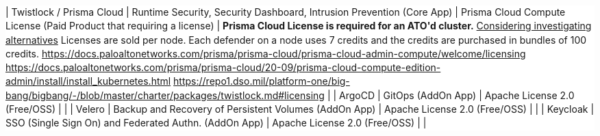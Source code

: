 | Twistlock / Prisma Cloud                                              | Runtime Security, Security Dashboard,  Intrusion Prevention  (Core App)         | Prisma Cloud Compute License  (Paid Product that requiring a license)                                                                                           | **Prisma Cloud License is required for an ATO'd cluster.** [Considering investigating alternatives](https://repo1.dso.mil/groups/platform-one/big-bang/-/epics/74)  Licenses are sold per node. Each defender on a node uses 7 credits and the credits are purchased in bundles of 100 credits.   <https://docs.paloaltonetworks.com/prisma/prisma-cloud/prisma-cloud-admin-compute/welcome/licensing>  <https://docs.paloaltonetworks.com/prisma/prisma-cloud/20-09/prisma-cloud-compute-edition-admin/install/install_kubernetes.html>  <https://repo1.dso.mil/platform-one/big-bang/bigbang/-/blob/master/charter/packages/twistlock.md#licensing>                                                                                                                                                                                                                                                                                                                                                           |
| ArgoCD                                                                | GitOps  (AddOn App)                                                             | Apache License 2.0  (Free/OSS)                                                                                                                                  |                                                                                                                                                                                                                                                                                                                                                                                                                                                                                                                                                                                                                                                                                                                                                                                                                                                                                                                                                                                                                              |
| Velero                                                                | Backup and Recovery of Persistent Volumes  (AddOn App)                          | Apache License 2.0  (Free/OSS)                                                                                                                                  |                                                                                                                                                                                                                                                                                                                                                                                                                                                                                                                                                                                                                                                                                                                                                                                                                                                                                                                                                                                                                              |
| Keycloak                                                              | SSO (Single Sign On) and Federated Authn.  (AddOn App)                          | Apache License 2.0  (Free/OSS)                                                                                                                                  |                                                                                                                                                                                                                                                                                                                                                                                                                                                                                                                                                                                                                                                                                                                                                                                                                                                                                                                                                                                                                              |